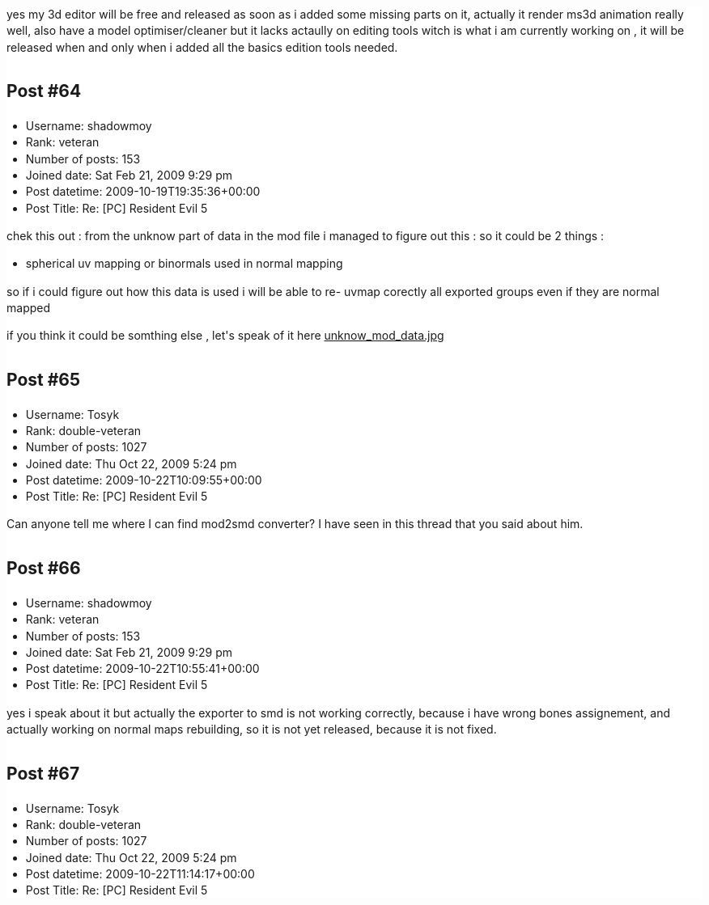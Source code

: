 yes my 3d editor will be free and released as soon as i added some missing parts on it, actually it render ms3d animation really well, also have a model optimiser/cleaner but it lacks actaully on editing tools witch is what i am currently working on , it will be released when and only when i added all the basics edition tools needed.
## Post #64
- Username: shadowmoy
- Rank: veteran
- Number of posts: 153
- Joined date: Sat Feb 21, 2009 9:29 pm
- Post datetime: 2009-10-19T19:35:36+00:00
- Post Title: Re: [PC] Resident Evil 5

chek this out :
from the unknow part of data in the mod file i managed to figure out this :
so it could be 2 things :
- spherical uv mapping 
or binormals used in normal mapping

so if i could figure out how this data is used i will be able to re- uvmap corectly all exported groups even if they are normal mapped

if you think it could be somthing else , let's speak of it here
[unknow_mod_data.jpg](https://xentaxbackup.github.io/file/2465_unknow_mod_data.jpg)
## Post #65
- Username: Tosyk
- Rank: double-veteran
- Number of posts: 1027
- Joined date: Thu Oct 22, 2009 5:24 pm
- Post datetime: 2009-10-22T10:09:55+00:00
- Post Title: Re: [PC] Resident Evil 5

Can anyone tell me where I can find mod2smd converter? I have seen in this thread that you said about him.
## Post #66
- Username: shadowmoy
- Rank: veteran
- Number of posts: 153
- Joined date: Sat Feb 21, 2009 9:29 pm
- Post datetime: 2009-10-22T10:55:41+00:00
- Post Title: Re: [PC] Resident Evil 5

yes i speak about it but actually the exporter to smd is not working correctly, because i have wrong bones assignement, and actually working on normal maps rebuilding, so it is not yet released, because it is not fixed.
## Post #67
- Username: Tosyk
- Rank: double-veteran
- Number of posts: 1027
- Joined date: Thu Oct 22, 2009 5:24 pm
- Post datetime: 2009-10-22T11:14:17+00:00
- Post Title: Re: [PC] Resident Evil 5
